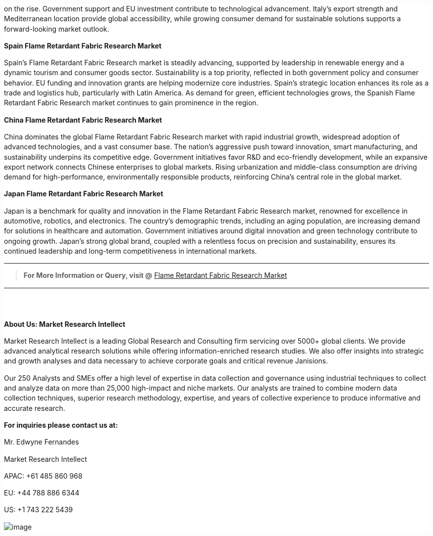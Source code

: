 on the rise. Government support and EU investment contribute to technological advancement. Italy&rsquo;s export strength and Mediterranean location provide global accessibility, while growing consumer demand for sustainable solutions supports a forward-looking market outlook.</p><p class="" data-start="4424" data-end="4975"><strong data-start="4424" data-end="4445">Spain Flame Retardant Fabric Research Market</strong></p><p class="" data-start="4424" data-end="4975">Spain&rsquo;s Flame Retardant Fabric Research market is steadily advancing, supported by leadership in renewable energy and a dynamic tourism and consumer goods sector. Sustainability is a top priority, reflected in both government policy and consumer behavior. EU funding and innovation grants are helping modernize core industries. Spain&rsquo;s strategic location enhances its role as a trade and logistics hub, particularly with Latin America. As demand for green, efficient technologies grows, the Spanish Flame Retardant Fabric Research market continues to gain prominence in the region.</p><p class="" data-start="4977" data-end="5589"><strong data-start="4977" data-end="4998">China Flame Retardant Fabric Research Market</strong></p><p class="" data-start="4977" data-end="5589">China dominates the global Flame Retardant Fabric Research market with rapid industrial growth, widespread adoption of advanced technologies, and a vast consumer base. The nation&rsquo;s aggressive push toward innovation, smart manufacturing, and sustainability underpins its competitive edge. Government initiatives favor R&amp;D and eco-friendly development, while an expansive export network connects Chinese enterprises to global markets. Rising urbanization and middle-class consumption are driving demand for high-performance, environmentally responsible products, reinforcing China&rsquo;s central role in the global market.</p><p class="" data-start="5591" data-end="6162"><strong data-start="5591" data-end="5612">Japan Flame Retardant Fabric Research Market</strong></p><p class="" data-start="5591" data-end="6162">Japan is a benchmark for quality and innovation in the Flame Retardant Fabric Research market, renowned for excellence in automotive, robotics, and electronics. The country&rsquo;s demographic trends, including an aging population, are increasing demand for solutions in healthcare and automation. Government initiatives around digital innovation and green technology contribute to ongoing growth. Japan&rsquo;s strong global brand, coupled with a relentless focus on precision and sustainability, ensures its continued leadership and long-term competitiveness in international markets.</p><hr /><blockquote><p><span class="font-[700]"><strong>For More Information or Query, visit&nbsp;@</strong>&nbsp;</span><span class="font-[700]"><a href="https://www.marketresearchintellect.com/product/global-flame-retardant-fabric-research-market/?utm_source=Linkedin&utm_medium=019" target="_blank" data-tracking-control-name="article-ssr-frontend-pulse_little-text-block" data-tracking-will-navigate="" data-test-link="">Flame Retardant Fabric Research Market</a></span></p></blockquote><hr /><h3>&nbsp;</h3><p><strong><span class="font-[700]">About Us: Market Research Intellect</span></strong></p><p><span class="">Market Research Intellect is a leading Global Research and Consulting firm servicing over 5000+ global clients. We provide advanced analytical research solutions while offering information-enriched research studies.&nbsp;</span>We also offer insights into strategic and growth analyses and data necessary to achieve corporate goals and critical revenue Janisions.</p><p><span class="">Our 250 Analysts and SMEs offer a high level of expertise in data collection and governance using industrial techniques to collect and analyze data on more than 25,000 high-impact and niche markets. Our analysts are trained to combine modern data collection techniques, superior research methodology, expertise, and years of collective experience to produce informative and accurate research.</span></p><p><strong>For inquiries please contact us at:</strong></p><p>Mr. Edwyne Fernandes</p><p>Market Research Intellect</p><p>APAC: +61 485 860 968</p><p>EU: +44 788 886 6344</p><p>US: +1 743 222 5439</p>
![image](https://github.com/user-attachments/assets/fef44543-cee3-4d83-baf8-8ab83ac79814)
